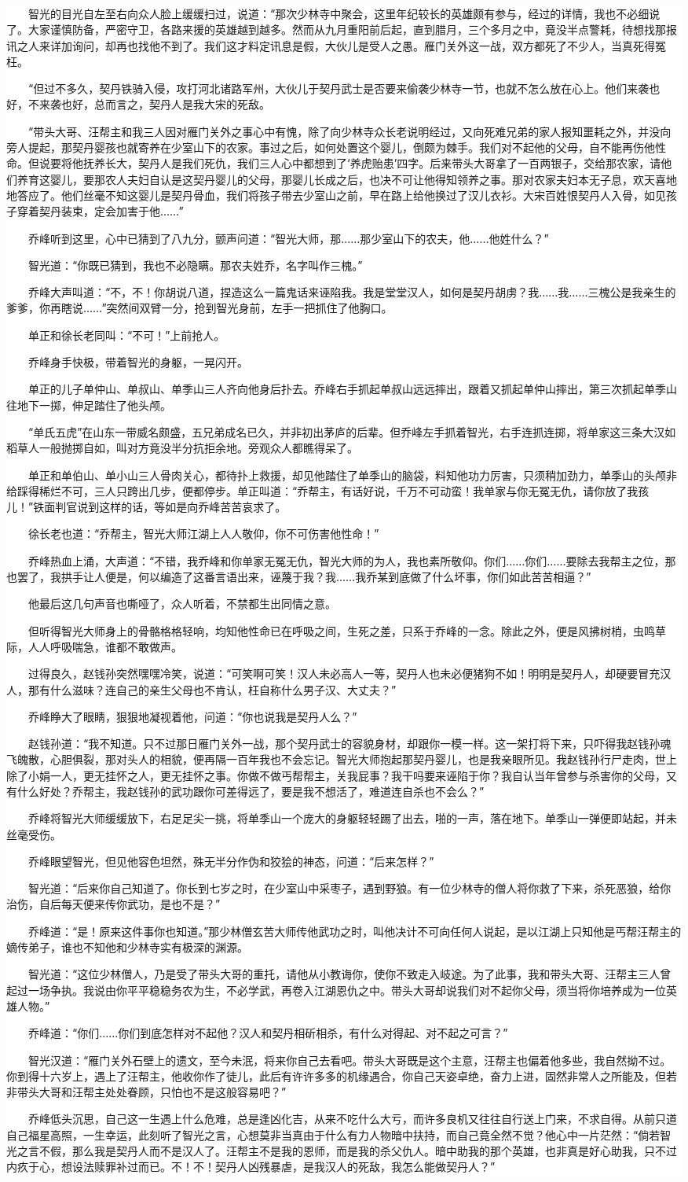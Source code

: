 　　智光的目光自左至右向众人脸上缓缓扫过，说道：“那次少林寺中聚会，这里年纪较长的英雄颇有参与，经过的详情，我也不必细说了。大家谨慎防备，严密守卫，各路来援的英雄越到越多。然而从九月重阳前后起，直到腊月，三个多月之中，竟没半点警耗，待想找那报讯之人来详加询问，却再也找他不到了。我们这才料定讯息是假，大伙儿是受人之愚。雁门关外这一战，双方都死了不少人，当真死得冤枉。

　　“但过不多久，契丹铁骑入侵，攻打河北诸路军州，大伙儿于契丹武士是否要来偷袭少林寺一节，也就不怎么放在心上。他们来袭也好，不来袭也好，总而言之，契丹人是我大宋的死敌。

　　“带头大哥、汪帮主和我三人因对雁门关外之事心中有愧，除了向少林寺众长老说明经过，又向死难兄弟的家人报知噩耗之外，并没向旁人提起，那契丹婴孩也就寄养在少室山下的农家。事过之后，如何处置这个婴儿，倒颇为棘手。我们对不起他的父母，自不能再伤他性命。但说要将他抚养长大，契丹人是我们死仇，我们三人心中都想到了‘养虎贻患’四字。后来带头大哥拿了一百两银子，交给那农家，请他们养育这婴儿，要那农人夫妇自认是这契丹婴儿的父母，那婴儿长成之后，也决不可让他得知领养之事。那对农家夫妇本无子息，欢天喜地地答应了。他们丝毫不知这婴儿是契丹骨血，我们将孩子带去少室山之前，早在路上给他换过了汉儿衣衫。大宋百姓恨契丹人入骨，如见孩子穿着契丹装束，定会加害于他……”

　　乔峰听到这里，心中已猜到了八九分，颤声问道：“智光大师，那……那少室山下的农夫，他……他姓什么？”

　　智光道：“你既已猜到，我也不必隐瞒。那农夫姓乔，名字叫作三槐。”

　　乔峰大声叫道：“不，不！你胡说八道，捏造这么一篇鬼话来诬陷我。我是堂堂汉人，如何是契丹胡虏？我……我……三槐公是我亲生的爹爹，你再瞎说……”突然间双臂一分，抢到智光身前，左手一把抓住了他胸口。

　　单正和徐长老同叫：“不可！”上前抢人。

　　乔峰身手快极，带着智光的身躯，一晃闪开。

　　单正的儿子单仲山、单叔山、单季山三人齐向他身后扑去。乔峰右手抓起单叔山远远摔出，跟着又抓起单仲山摔出，第三次抓起单季山往地下一掷，伸足踏住了他头颅。

　　“单氏五虎”在山东一带威名颇盛，五兄弟成名已久，并非初出茅庐的后辈。但乔峰左手抓着智光，右手连抓连掷，将单家这三条大汉如稻草人一般抛掷自如，叫对方竟没半分抗拒余地。旁观众人都瞧得呆了。

　　单正和单伯山、单小山三人骨肉关心，都待扑上救援，却见他踏住了单季山的脑袋，料知他功力厉害，只须稍加劲力，单季山的头颅非给踩得稀烂不可，三人只跨出几步，便都停步。单正叫道：“乔帮主，有话好说，千万不可动蛮！我单家与你无冤无仇，请你放了我孩儿！”铁面判官说到这样的话，等如是向乔峰苦苦哀求了。

　　徐长老也道：“乔帮主，智光大师江湖上人人敬仰，你不可伤害他性命！”

　　乔峰热血上涌，大声道：“不错，我乔峰和你单家无冤无仇，智光大师的为人，我也素所敬仰。你们……你们……要除去我帮主之位，那也罢了，我拱手让人便是，何以编造了这番言语出来，诬蔑于我？我……我乔某到底做了什么坏事，你们如此苦苦相逼？”

　　他最后这几句声音也嘶哑了，众人听着，不禁都生出同情之意。

　　但听得智光大师身上的骨骼格格轻响，均知他性命已在呼吸之间，生死之差，只系于乔峰的一念。除此之外，便是风拂树梢，虫鸣草际，人人呼吸喘急，谁都不敢做声。

　　过得良久，赵钱孙突然嘿嘿冷笑，说道：“可笑啊可笑！汉人未必高人一等，契丹人也未必便猪狗不如！明明是契丹人，却硬要冒充汉人，那有什么滋味？连自己的亲生父母也不肯认，枉自称什么男子汉、大丈夫？”

　　乔峰睁大了眼睛，狠狠地凝视着他，问道：“你也说我是契丹人么？”

　　赵钱孙道：“我不知道。只不过那日雁门关外一战，那个契丹武士的容貌身材，却跟你一模一样。这一架打将下来，只吓得我赵钱孙魂飞魄散，心胆俱裂，那对头人的相貌，便再隔一百年我也不会忘记。智光大师抱起那契丹婴儿，也是我亲眼所见。我赵钱孙行尸走肉，世上除了小娟一人，更无挂怀之人，更无挂怀之事。你做不做丐帮帮主，关我屁事？我干吗要来诬陷于你？我自认当年曾参与杀害你的父母，又有什么好处？乔帮主，我赵钱孙的武功跟你可差得远了，要是我不想活了，难道连自杀也不会么？”

　　乔峰将智光大师缓缓放下，右足足尖一挑，将单季山一个庞大的身躯轻轻踢了出去，啪的一声，落在地下。单季山一弹便即站起，并未丝毫受伤。

　　乔峰眼望智光，但见他容色坦然，殊无半分作伪和狡狯的神态，问道：“后来怎样？”

　　智光道：“后来你自己知道了。你长到七岁之时，在少室山中采枣子，遇到野狼。有一位少林寺的僧人将你救了下来，杀死恶狼，给你治伤，自后每天便来传你武功，是也不是？”

　　乔峰道：“是！原来这件事你也知道。”那少林僧玄苦大师传他武功之时，叫他决计不可向任何人说起，是以江湖上只知他是丐帮汪帮主的嫡传弟子，谁也不知他和少林寺实有极深的渊源。

　　智光道：“这位少林僧人，乃是受了带头大哥的重托，请他从小教诲你，使你不致走入岐途。为了此事，我和带头大哥、汪帮主三人曾起过一场争执。我说由你平平稳稳务农为生，不必学武，再卷入江湖恩仇之中。带头大哥却说我们对不起你父母，须当将你培养成为一位英雄人物。”

　　乔峰道：“你们……你们到底怎样对不起他？汉人和契丹相斫相杀，有什么对得起、对不起之可言？”

　　智光汉道：“雁门关外石壁上的遗文，至今未泯，将来你自己去看吧。带头大哥既是这个主意，汪帮主也偏着他多些，我自然拗不过。你到得十六岁上，遇上了汪帮主，他收你作了徒儿，此后有许许多多的机缘遇合，你自己天姿卓绝，奋力上进，固然非常人之所能及，但若非带头大哥和汪帮主处处眷顾，只怕也不是这般容易吧？”

　　乔峰低头沉思，自己这一生遇上什么危难，总是逢凶化吉，从来不吃什么大亏，而许多良机又往往自行送上门来，不求自得。从前只道自己福星高照，一生幸运，此刻听了智光之言，心想莫非当真由于什么有力人物暗中扶持，而自己竟全然不觉？他心中一片茫然：“倘若智光之言不假，那么我是契丹人而不是汉人了。汪帮主不是我的恩师，而是我的杀父仇人。暗中助我的那个英雄，也非真是好心助我，只不过内疚于心，想设法赎罪补过而已。不！不！契丹人凶残暴虐，是我汉人的死敌，我怎么能做契丹人？”
